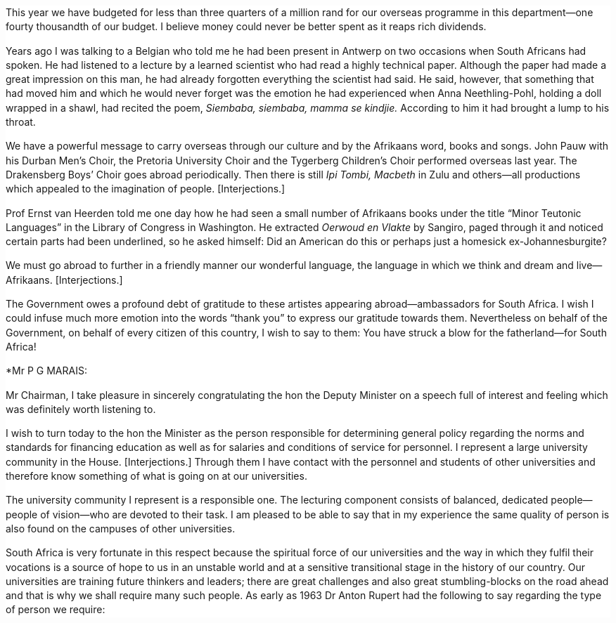 <p>This year we have budgeted for less than three quarters of a million rand for our overseas programme in this department&#x2014;one fourty thousandth of our budget. I believe money could never be better spent as it reaps rich dividends.</p>

<p>Years ago I was talking to a Belgian who told me he had been present in Antwerp on two occasions when South Africans had spoken. He had listened to a lecture by a learned scientist who had read a highly technical paper. Although the paper had made a great impression on this man, he had already forgotten everything the scientist had said. He said, however, that something that had moved him and which he would never forget was the emotion he had experienced when Anna Neethling-Pohl, holding a doll wrapped in a shawl, had recited the poem, <i>Siembaba, siembaba, mamma se kindjie.</i> According to him it had brought a lump to his throat.</p>

<p>We have a powerful message to carry overseas through our culture and by the Afrikaans word, books and songs. John Pauw with his Durban Men&#x2019;s Choir, the Pretoria University Choir and the Tygerberg Children&#x2019;s Choir performed overseas last year. The Drakensberg Boys&#x2019; Choir goes abroad periodically. Then there is still <i>Ipi Tombi, Macbeth</i> in Zulu and others&#x2014;all productions which appealed to the imagination of people. [Interjections.]</p>

<p>Prof Ernst van Heerden told me one day how he had seen a small number of Afrikaans books under the title &#x201C;Minor Teutonic Languages&#x201D; in the Library of Congress in Washington. He extracted <i>Oerwoud en Vlakte</i> by Sangiro, paged through it and noticed certain parts had been underlined, so he asked himself: Did an American do this or perhaps just a homesick ex-Johannesburgite?</p>

<p>We must go abroad to further in a friendly manner our wonderful language, the language in which we think and dream and live&#x2014;Afrikaans. [Interjections.]</p>

<p>The Government owes a profound debt of gratitude to these artistes appearing abroad&#x2014;ambassadors for South Africa. I wish I could infuse much more emotion into the words &#x201C;thank you&#x201D; to express our gratitude towards them. Nevertheless on behalf of the Government, on behalf of every citizen of this country, I wish to say to them: You have struck a blow for the fatherland&#x2014;for South Africa!</p>

</speech>

<speech by="#marais">

<from>*Mr <person refersTo="hansard_za">P G MARAIS</person>:</from>

<p>Mr Chairman, I take pleasure in sincerely congratulating the hon the Deputy Minister on a speech full of interest and feeling which was definitely worth listening to.</p>

<p>I wish to turn today to the hon the Minister as the person responsible for determining general policy regarding the norms and standards for financing education as well as for salaries and conditions of service for personnel. I represent a large university community in the House. [Interjections.] Through them I have contact with the personnel and students of other universities and therefore know something of what is going on at our universities.</p>

<p>The university community I represent is a responsible one. The lecturing component consists of balanced, dedicated people&#x2014;people of vision&#x2014;who are devoted to their task. I am pleased to be able to say that in my experience the same quality of person is also found on the campuses of other universities.</p>

<p>South Africa is very fortunate in this respect because the spiritual force of our universities and the way in which they fulfil their vocations is a source of hope to us in an unstable world and at a sensitive transitional stage in the history of our country. Our universities are training future thinkers and leaders; there are great challenges and also great stumbling-blocks on the road ahead and that is why we shall require many such people. As early as 1963 Dr Anton Rupert had the following to say regarding the type of person we require:</p>
